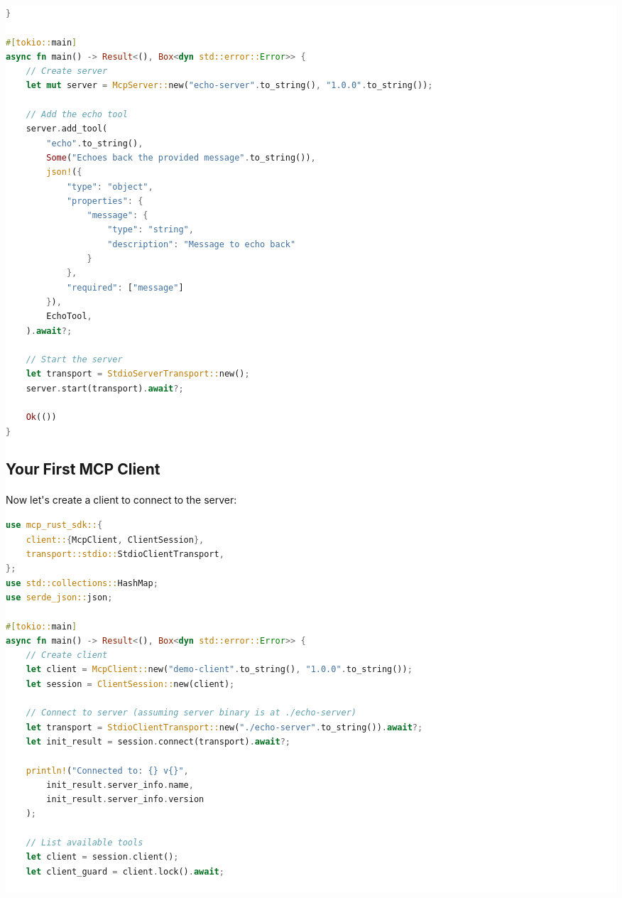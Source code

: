 ```rust
}

#[tokio::main]
async fn main() -> Result<(), Box<dyn std::error::Error>> {
    // Create server
    let mut server = McpServer::new("echo-server".to_string(), "1.0.0".to_string());

    // Add the echo tool
    server.add_tool(
        "echo".to_string(),
        Some("Echoes back the provided message".to_string()),
        json!({
            "type": "object",
            "properties": {
                "message": {
                    "type": "string",
                    "description": "Message to echo back"
                }
            },
            "required": ["message"]
        }),
        EchoTool,
    ).await?;

    // Start the server
    let transport = StdioServerTransport::new();
    server.start(transport).await?;

    Ok(())
}
```

## Your First MCP Client

Now let's create a client to connect to the server:

```rust
use mcp_rust_sdk::{
    client::{McpClient, ClientSession},
    transport::stdio::StdioClientTransport,
};
use std::collections::HashMap;
use serde_json::json;

#[tokio::main]
async fn main() -> Result<(), Box<dyn std::error::Error>> {
    // Create client
    let client = McpClient::new("demo-client".to_string(), "1.0.0".to_string());
    let session = ClientSession::new(client);
    
    // Connect to server (assuming server binary is at ./echo-server)
    let transport = StdioClientTransport::new("./echo-server".to_string()).await?;
    let init_result = session.connect(transport).await?;
    
    println!("Connected to: {} v{}", 
        init_result.server_info.name, 
        init_result.server_info.version
    );

    // List available tools
    let client = session.client();
    let client_guard = client.lock().await;
    
```